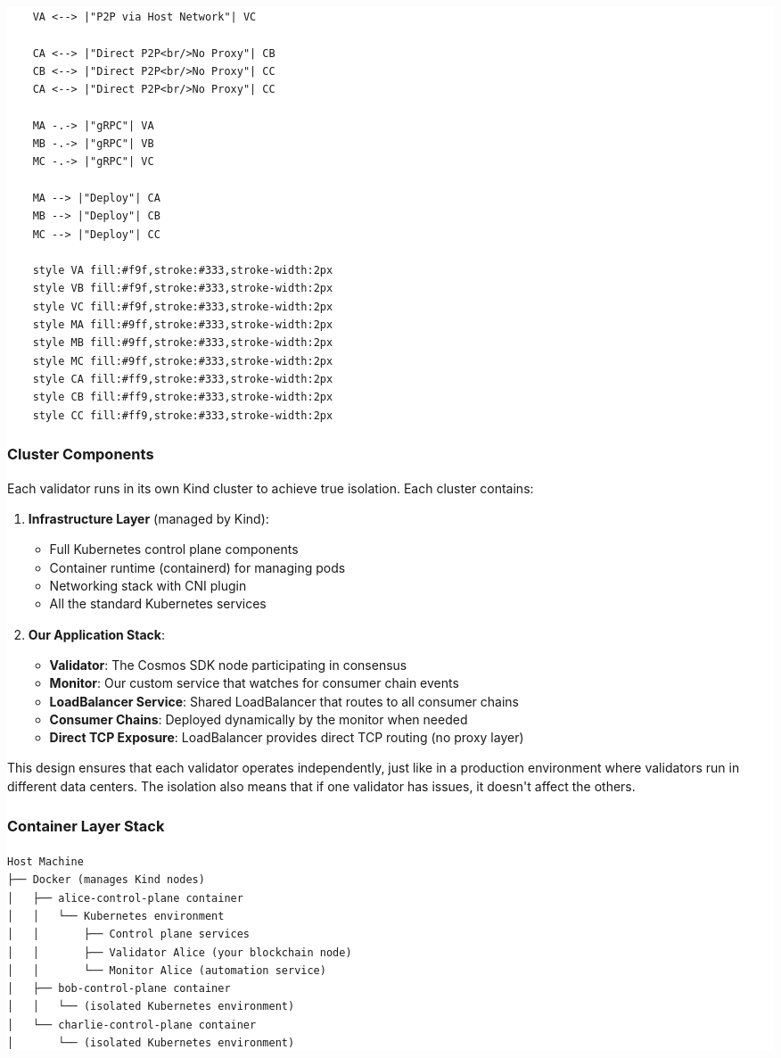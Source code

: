 ```mermaid
    VA <--> |"P2P via Host Network"| VC
    
    CA <--> |"Direct P2P<br/>No Proxy"| CB
    CB <--> |"Direct P2P<br/>No Proxy"| CC
    CA <--> |"Direct P2P<br/>No Proxy"| CC
    
    MA -.-> |"gRPC"| VA
    MB -.-> |"gRPC"| VB
    MC -.-> |"gRPC"| VC
    
    MA --> |"Deploy"| CA
    MB --> |"Deploy"| CB
    MC --> |"Deploy"| CC
    
    style VA fill:#f9f,stroke:#333,stroke-width:2px
    style VB fill:#f9f,stroke:#333,stroke-width:2px
    style VC fill:#f9f,stroke:#333,stroke-width:2px
    style MA fill:#9ff,stroke:#333,stroke-width:2px
    style MB fill:#9ff,stroke:#333,stroke-width:2px
    style MC fill:#9ff,stroke:#333,stroke-width:2px
    style CA fill:#ff9,stroke:#333,stroke-width:2px
    style CB fill:#ff9,stroke:#333,stroke-width:2px
    style CC fill:#ff9,stroke:#333,stroke-width:2px
```

### Cluster Components

Each validator runs in its own Kind cluster to achieve true isolation. Each cluster contains:

1. **Infrastructure Layer** (managed by Kind):
   - Full Kubernetes control plane components
   - Container runtime (containerd) for managing pods
   - Networking stack with CNI plugin
   - All the standard Kubernetes services

2. **Our Application Stack**:
   - **Validator**: The Cosmos SDK node participating in consensus
   - **Monitor**: Our custom service that watches for consumer chain events
   - **LoadBalancer Service**: Shared LoadBalancer that routes to all consumer chains
   - **Consumer Chains**: Deployed dynamically by the monitor when needed
   - **Direct TCP Exposure**: LoadBalancer provides direct TCP routing (no proxy layer)

This design ensures that each validator operates independently, just like in a production environment where validators run in different data centers. The isolation also means that if one validator has issues, it doesn't affect the others.

### Container Layer Stack

```text
Host Machine
├── Docker (manages Kind nodes)
│   ├── alice-control-plane container
│   │   └── Kubernetes environment
│   │       ├── Control plane services
│   │       ├── Validator Alice (your blockchain node)
│   │       └── Monitor Alice (automation service)
│   ├── bob-control-plane container
│   │   └── (isolated Kubernetes environment)
│   └── charlie-control-plane container
│       └── (isolated Kubernetes environment)
```

